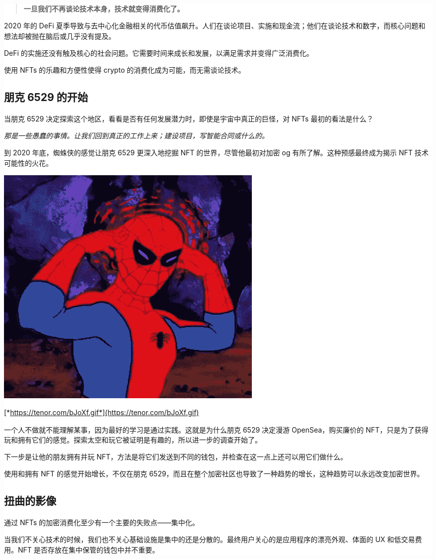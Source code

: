 > **一旦我们不再谈论技术本身，技术就变得消费化了。**

2020 年的 DeFi 夏季导致与去中心化金融相关的代币估值飙升。人们在谈论项目、实施和现金流；他们在谈论技术和数字，而核心问题和想法却被抛在脑后或几乎没有提及。

DeFi 的实施还没有触及核心的社会问题。它需要时间来成长和发展，以满足需求并变得广泛消费化。

使用 NFTs 的乐趣和方便性使得 crypto 的消费化成为可能，而无需谈论技术。

## **朋克 6529 的开始**

当朋克 6529 决定探索这个地区，看看是否有任何发展潜力时，即使是宇宙中真正的巨怪，对 NFTs 最初的看法是什么？

*那是一些愚蠢的事情。让我们回到真正的工作上来；建设项目，写智能合同或什么的。*

到 2020 年底，蜘蛛侠的感觉让朋克 6529 更深入地挖掘 NFT 的世界，尽管他最初对加密 og 有所了解。这种预感最终成为揭示 NFT 技术可能性的火花。

![](img/d7a610ef896d646e1d5e8eac4dd6b547.png)

[*https://tenor.com/bJoXf.gif*](https://tenor.com/bJoXf.gif)

一个人不做就不能理解某事，因为最好的学习是通过实践。这就是为什么朋克 6529 决定漫游 OpenSea，购买廉价的 NFT，只是为了获得玩和拥有它们的感觉。探索太空和玩它被证明是有趣的，所以进一步的调查开始了。

下一步是让他的朋友拥有并玩 NFT，方法是将它们发送到不同的钱包，并检查在这一点上还可以用它们做什么。

使用和拥有 NFT 的感觉开始增长，不仅在朋克 6529，而且在整个加密社区也导致了一种趋势的增长，这种趋势可以永远改变加密世界。

## **扭曲的影像**

通过 NFTs 的加密消费化至少有一个主要的失败点——集中化。

当我们不关心技术的时候，我们也不关心基础设施是集中的还是分散的。最终用户关心的是应用程序的漂亮外观、体面的 UX 和低交易费用。NFT 是否存放在集中保管的钱包中并不重要。
